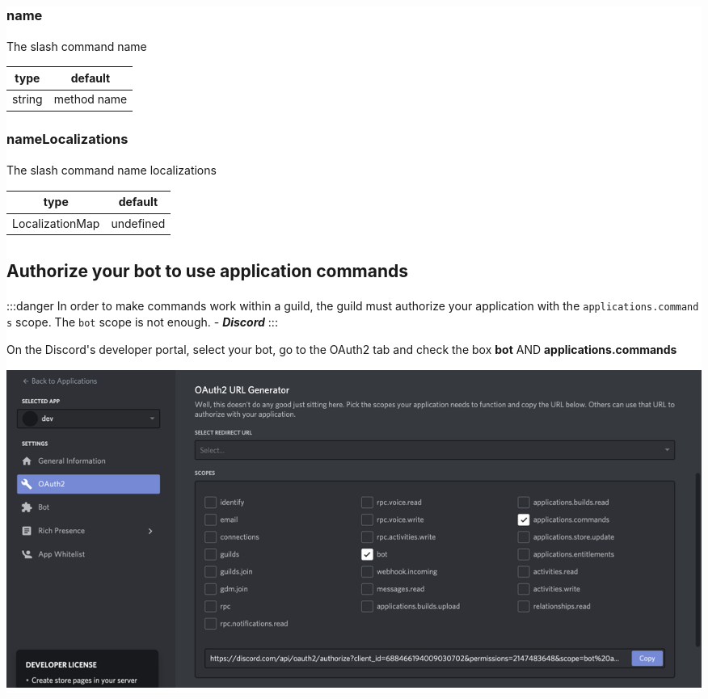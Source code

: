 ### name

The slash command name

| type   | default     |
| ------ | ----------- |
| string | method name |

### nameLocalizations

The slash command name localizations

| type            | default   |
| --------------- | --------- |
| LocalizationMap | undefined |

## Authorize your bot to use application commands

:::danger
In order to make commands work within a guild, the guild must authorize your application with the `applications.commands` scope. The `bot` scope is not enough. - _**Discord**_
:::

On the Discord's developer portal, select your bot, go to the OAuth2 tab and check the box **bot** AND **applications.commands**

![](../../../../static/img/authorize1.png)